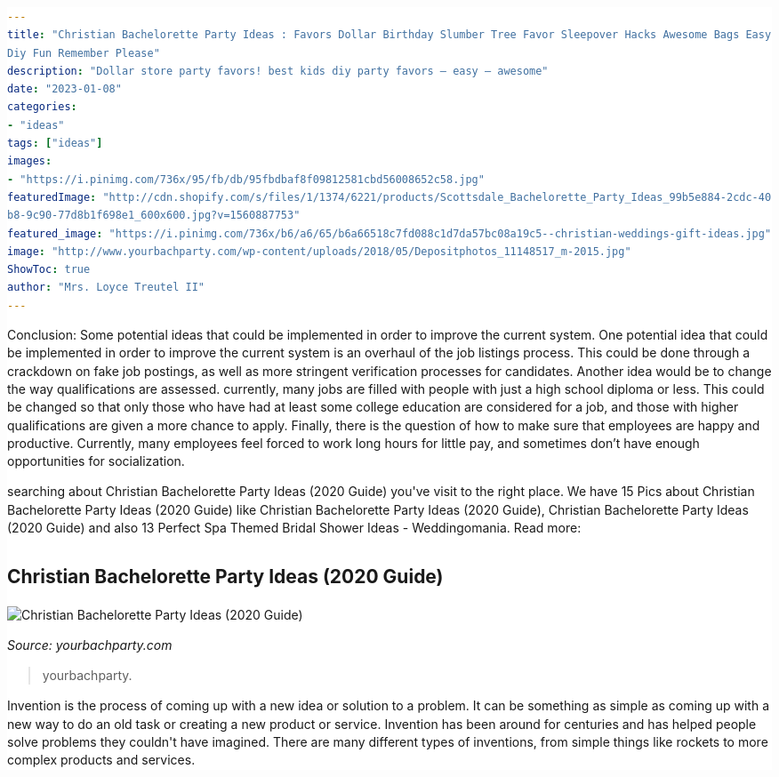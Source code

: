```yaml
---
title: "Christian Bachelorette Party Ideas : Favors Dollar Birthday Slumber Tree Favor Sleepover Hacks Awesome Bags Easy Diy Fun Remember Please"
description: "Dollar store party favors! best kids diy party favors – easy – awesome"
date: "2023-01-08"
categories:
- "ideas"
tags: ["ideas"]
images:
- "https://i.pinimg.com/736x/95/fb/db/95fbdbaf8f09812581cbd56008652c58.jpg"
featuredImage: "http://cdn.shopify.com/s/files/1/1374/6221/products/Scottsdale_Bachelorette_Party_Ideas_99b5e884-2cdc-40b8-9c90-77d8b1f698e1_600x600.jpg?v=1560887753"
featured_image: "https://i.pinimg.com/736x/b6/a6/65/b6a66518c7fd088c1d7da57bc08a19c5--christian-weddings-gift-ideas.jpg"
image: "http://www.yourbachparty.com/wp-content/uploads/2018/05/Depositphotos_11148517_m-2015.jpg"
ShowToc: true
author: "Mrs. Loyce Treutel II"
---
```



Conclusion: Some potential ideas that could be implemented in order to improve the current system.
One potential idea that could be implemented in order to improve the current system is an overhaul of the job listings process. This could be done through a crackdown on fake job postings, as well as more stringent verification processes for candidates. Another idea would be to change the way qualifications are assessed. currently, many jobs are filled with people with just a high school diploma or less. This could be changed so that only those who have had at least some college education are considered for a job, and those with higher qualifications are given a more chance to apply. Finally, there is the question of how to make sure that employees are happy and productive. Currently, many employees feel forced to work long hours for little pay, and sometimes don’t have enough opportunities for socialization.

	

		
searching about Christian Bachelorette Party Ideas (2020 Guide) you've visit to the right place. We have 15 Pics about Christian Bachelorette Party Ideas (2020 Guide) like Christian Bachelorette Party Ideas (2020 Guide), Christian Bachelorette Party Ideas (2020 Guide) and also 13 Perfect Spa Themed Bridal Shower Ideas - Weddingomania. Read more:
		
    
## Christian Bachelorette Party Ideas (2020 Guide)

<img loading=lazy src="http://www.yourbachparty.com/wp-content/uploads/2018/05/Depositphotos_11148517_m-2015.jpg" onerror="this.onerror=null;this.src='https://tse3.mm.bing.net/th?id=OIP.RBWhxmrrA6DYNVEdw0aimwHaE8&amp;pid=15.1';" alt="Christian Bachelorette Party Ideas (2020 Guide)">

_Source: yourbachparty.com_

>yourbachparty. 

	

Invention is the process of coming up with a new idea or solution to a problem. It can be something as simple as coming up with a new way to do an old task or creating a new product or service. Invention has been around for centuries and has helped people solve problems they couldn't have imagined. There are many different types of inventions, from simple things like rockets to more complex products and services.
